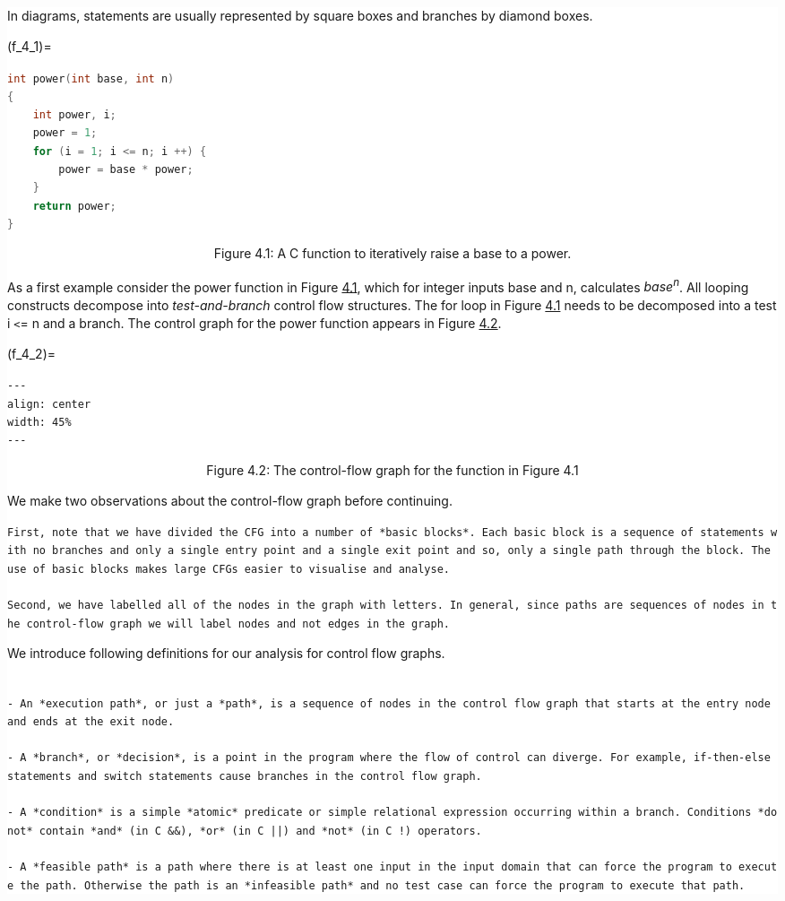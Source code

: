 In diagrams, statements are usually represented by square boxes and branches by diamond boxes.


(f_4_1)=
```c
int power(int base, int n)
{
    int power, i;
    power = 1;
    for (i = 1; i <= n; i ++) {
        power = base * power;
    }
    return power;
}
```
<p style="text-align: center;">Figure 4.1: A C function to iteratively raise a base to a power.</p>

As a first example consider the power function in Figure [4.1](f_4_1), which for integer inputs base and n, calculates ${ base^n}$. All looping constructs decompose into *test-and-branch* control flow structures. The for loop in Figure [4.1](f_4_1) needs to be decomposed into a test i `<`= n and a branch. The control graph for the power function appears in Figure [4.2](f_4_2).


(f_4_2)=
```{figure} figures/CFG-Example-1.png
---
align: center
width: 45%
---
```

<p style="text-align: center;">Figure 4.2: The control-flow graph for the function in Figure 4.1</p>

We make two observations about the control-flow graph before continuing.


```{admonition} Remark
First, note that we have divided the CFG into a number of *basic blocks*. Each basic block is a sequence of statements with no branches and only a single entry point and a single exit point and so, only a single path through the block. The use of basic blocks makes large CFGs easier to visualise and analyse.

Second, we have labelled all of the nodes in the graph with letters. In general, since paths are sequences of nodes in the control-flow graph we will label nodes and not edges in the graph.
```

We introduce following definitions for our analysis for control flow graphs.

```{admonition} Definition

- An *execution path*, or just a *path*, is a sequence of nodes in the control flow graph that starts at the entry node and ends at the exit node.

- A *branch*, or *decision*, is a point in the program where the flow of control can diverge. For example, if-then-else statements and switch statements cause branches in the control flow graph.

- A *condition* is a simple *atomic* predicate or simple relational expression occurring within a branch. Conditions *do not* contain *and* (in C &&), *or* (in C ||) and *not* (in C !) operators.

- A *feasible path* is a path where there is at least one input in the input domain that can force the program to execute the path. Otherwise the path is an *infeasible path* and no test case can force the program to execute that path.
```
